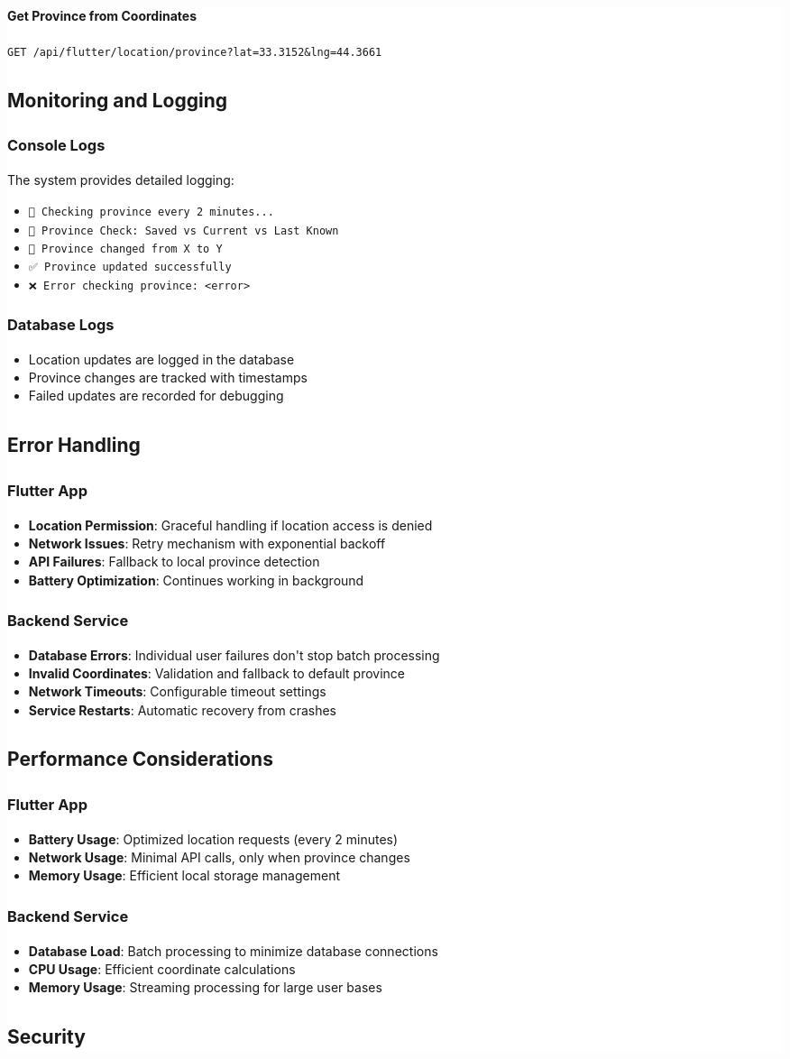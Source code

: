 #### Get Province from Coordinates
```http
GET /api/flutter/location/province?lat=33.3152&lng=44.3661
```

## Monitoring and Logging

### Console Logs
The system provides detailed logging:
- `🔄 Checking province every 2 minutes...`
- `📍 Province Check: Saved vs Current vs Last Known`
- `🔄 Province changed from X to Y`
- `✅ Province updated successfully`
- `❌ Error checking province: <error>`

### Database Logs
- Location updates are logged in the database
- Province changes are tracked with timestamps
- Failed updates are recorded for debugging

## Error Handling

### Flutter App
- **Location Permission**: Graceful handling if location access is denied
- **Network Issues**: Retry mechanism with exponential backoff
- **API Failures**: Fallback to local province detection
- **Battery Optimization**: Continues working in background

### Backend Service
- **Database Errors**: Individual user failures don't stop batch processing
- **Invalid Coordinates**: Validation and fallback to default province
- **Network Timeouts**: Configurable timeout settings
- **Service Restarts**: Automatic recovery from crashes

## Performance Considerations

### Flutter App
- **Battery Usage**: Optimized location requests (every 2 minutes)
- **Network Usage**: Minimal API calls, only when province changes
- **Memory Usage**: Efficient local storage management

### Backend Service
- **Database Load**: Batch processing to minimize database connections
- **CPU Usage**: Efficient coordinate calculations
- **Memory Usage**: Streaming processing for large user bases

## Security
